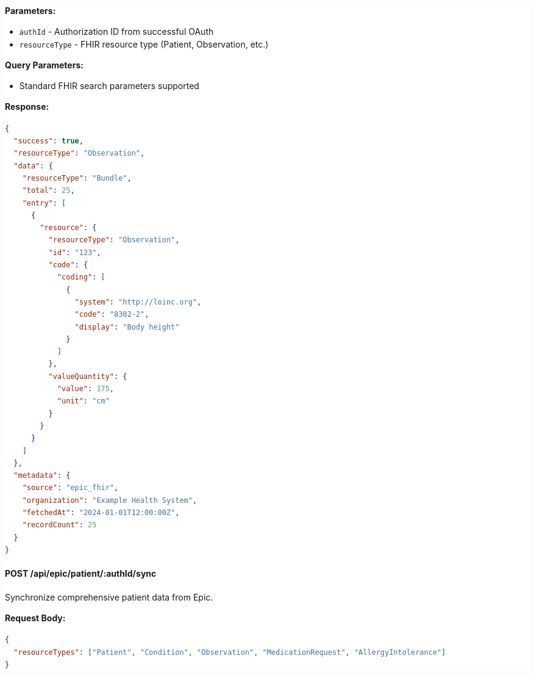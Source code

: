 **Parameters:**
- `authId` - Authorization ID from successful OAuth
- `resourceType` - FHIR resource type (Patient, Observation, etc.)

**Query Parameters:**
- Standard FHIR search parameters supported

**Response:**
```json
{
  "success": true,
  "resourceType": "Observation",
  "data": {
    "resourceType": "Bundle",
    "total": 25,
    "entry": [
      {
        "resource": {
          "resourceType": "Observation",
          "id": "123",
          "code": {
            "coding": [
              {
                "system": "http://loinc.org",
                "code": "8302-2",
                "display": "Body height"
              }
            ]
          },
          "valueQuantity": {
            "value": 175,
            "unit": "cm"
          }
        }
      }
    ]
  },
  "metadata": {
    "source": "epic_fhir",
    "organization": "Example Health System",
    "fetchedAt": "2024-01-01T12:00:00Z",
    "recordCount": 25
  }
}
```

#### POST /api/epic/patient/:authId/sync
Synchronize comprehensive patient data from Epic.

**Request Body:**
```json
{
  "resourceTypes": ["Patient", "Condition", "Observation", "MedicationRequest", "AllergyIntolerance"]
}
```
